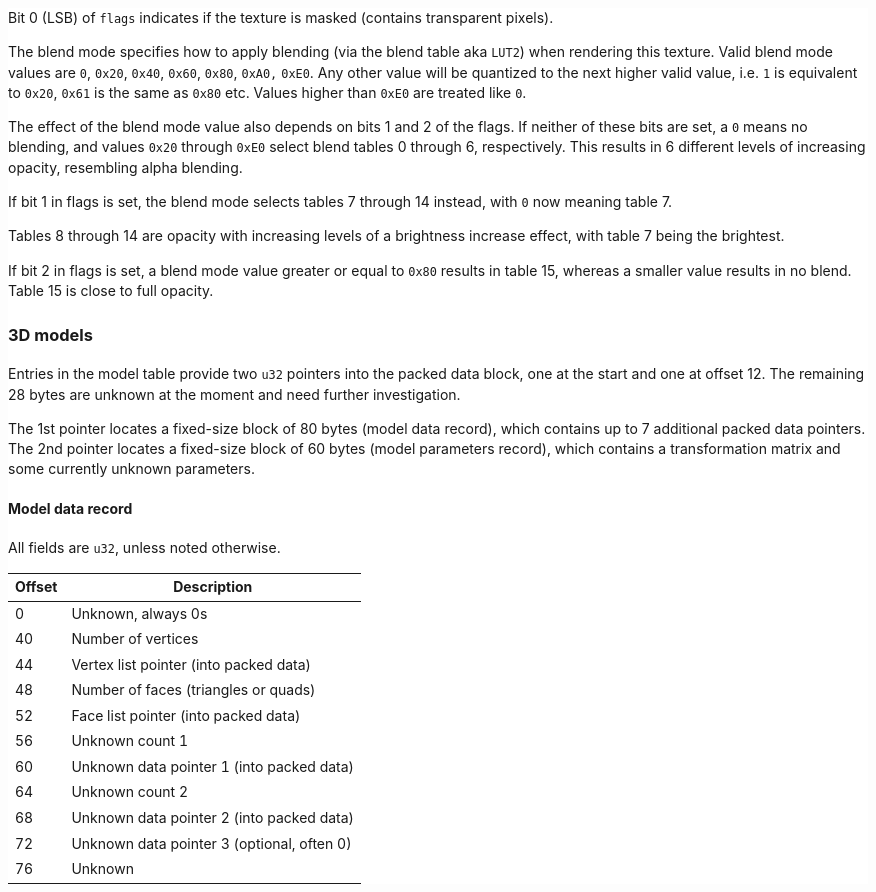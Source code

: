 Bit 0 (LSB) of `flags` indicates if the texture is masked (contains transparent pixels).

The blend mode specifies how to apply blending (via the blend table aka `LUT2`) when rendering this texture. Valid blend mode values are `0`, `0x20`, `0x40`, `0x60`, `0x80`, `0xA0,` `0xE0`. Any other value will be quantized to the next higher valid value, i.e. `1` is equivalent to `0x20`, `0x61` is the same as `0x80` etc. Values higher than `0xE0` are treated like `0`.

The effect of the blend mode value also depends on bits 1 and 2 of the flags.
If neither of these bits are set, a `0` means no blending, and values `0x20` through `0xE0` select blend tables 0 through 6, respectively. This results in 6 different levels of increasing opacity, resembling alpha blending.

If bit 1 in flags is set, the blend mode selects tables 7 through 14 instead, with `0` now meaning table 7.

Tables 8 through 14 are opacity with increasing levels of a brightness increase effect, with table 7 being the brightest.

If bit 2 in flags is set, a blend mode value greater or equal to `0x80` results in table 15, whereas a smaller value results in no blend. Table 15 is close to full opacity.


### 3D models

Entries in the model table provide two `u32` pointers into the packed data block, one at the start and one at offset 12. The remaining 28 bytes are unknown at the moment and need further investigation.

The 1st pointer locates a fixed-size block of 80 bytes (model data record), which contains up to 7 additional packed data pointers. The 2nd pointer locates a fixed-size block of 60 bytes (model parameters record), which contains a transformation matrix and some currently unknown parameters.

#### Model data record

All fields are `u32`, unless noted otherwise.

| Offset | Description
--- |  ---
|  0 | Unknown, always 0s |
| 40 | Number of vertices |
| 44 | Vertex list pointer (into packed data) |
| 48 | Number of faces (triangles or quads) |
| 52 | Face list pointer (into packed data) |
| 56 | Unknown count 1 |
| 60 | Unknown data pointer 1 (into packed data) |
| 64 | Unknown count 2 |
| 68 | Unknown data pointer 2 (into packed data) |
| 72 | Unknown data pointer 3 (optional, often 0) |
| 76 | Unknown |
